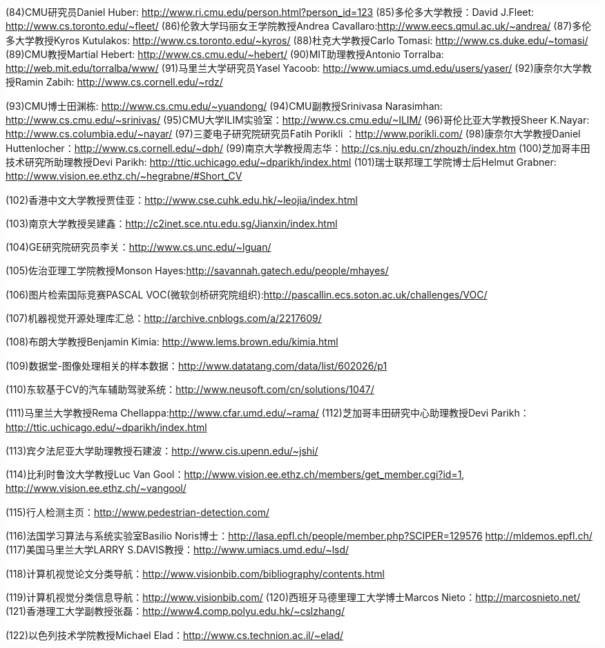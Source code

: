 (84)CMU研究员Daniel Huber: http://www.ri.cmu.edu/person.html?person_id=123
(85)多伦多大学教授：David J.Fleet: http://www.cs.toronto.edu/~fleet/
(86)伦敦大学玛丽女王学院教授Andrea Cavallaro:http://www.eecs.qmul.ac.uk/~andrea/
(87)多伦多大学教授Kyros Kutulakos: http://www.cs.toronto.edu/~kyros/
(88)杜克大学教授Carlo Tomasi: http://www.cs.duke.edu/~tomasi/
(89)CMU教授Martial Hebert: http://www.cs.cmu.edu/~hebert/
(90)MIT助理教授Antonio Torralba: http://web.mit.edu/torralba/www/
(91)马里兰大学研究员Yasel Yacoob: http://www.umiacs.umd.edu/users/yaser/
(92)康奈尔大学教授Ramin Zabih: http://www.cs.cornell.edu/~rdz/

(93)CMU博士田渊栋: http://www.cs.cmu.edu/~yuandong/
(94)CMU副教授Srinivasa Narasimhan: http://www.cs.cmu.edu/~srinivas/
(95)CMU大学ILIM实验室：http://www.cs.cmu.edu/~ILIM/
(96)哥伦比亚大学教授Sheer K.Nayar: http://www.cs.columbia.edu/~nayar/
(97)三菱电子研究院研究员Fatih Porikli ：http://www.porikli.com/
(98)康奈尔大学教授Daniel Huttenlocher：http://www.cs.cornell.edu/~dph/
(99)南京大学教授周志华：http://cs.nju.edu.cn/zhouzh/index.htm
(100)芝加哥丰田技术研究所助理教授Devi Parikh: http://ttic.uchicago.edu/~dparikh/index.html
(101)瑞士联邦理工学院博士后Helmut Grabner: http://www.vision.ee.ethz.ch/~hegrabne/#Short_CV

(102)香港中文大学教授贾佳亚：http://www.cse.cuhk.edu.hk/~leojia/index.html

(103)南京大学教授吴建鑫：http://c2inet.sce.ntu.edu.sg/Jianxin/index.html

(104)GE研究院研究员李关：http://www.cs.unc.edu/~lguan/

(105)佐治亚理工学院教授Monson Hayes:http://savannah.gatech.edu/people/mhayes/

(106)图片检索国际竞赛PASCAL VOC(微软剑桥研究院组织):http://pascallin.ecs.soton.ac.uk/challenges/VOC/

(107)机器视觉开源处理库汇总：http://archive.cnblogs.com/a/2217609/

(108)布朗大学教授Benjamin Kimia: http://www.lems.brown.edu/kimia.html 

(109)数据堂-图像处理相关的样本数据：http://www.datatang.com/data/list/602026/p1

(110)东软基于CV的汽车辅助驾驶系统：http://www.neusoft.com/cn/solutions/1047/

(111)马里兰大学教授Rema Chellappa:http://www.cfar.umd.edu/~rama/
(112)芝加哥丰田研究中心助理教授Devi Parikh：http://ttic.uchicago.edu/~dparikh/index.html

(113)宾夕法尼亚大学助理教授石建波：http://www.cis.upenn.edu/~jshi/

(114)比利时鲁汶大学教授Luc Van Gool：http://www.vision.ee.ethz.ch/members/get_member.cgi?id=1, http://www.vision.ee.ethz.ch/~vangool/

(115)行人检测主页：http://www.pedestrian-detection.com/

(116)法国学习算法与系统实验室Basilio Noris博士：http://lasa.epfl.ch/people/member.php?SCIPER=129576 http://mldemos.epfl.ch/
(117)美国马里兰大学LARRY S.DAVIS教授：http://www.umiacs.umd.edu/~lsd/

(118)计算机视觉论文分类导航：http://www.visionbib.com/bibliography/contents.html

(119)计算机视觉分类信息导航：http://www.visionbib.com/
(120)西班牙马德里理工大学博士Marcos Nieto：http://marcosnieto.net/
(121)香港理工大学副教授张磊：http://www4.comp.polyu.edu.hk/~cslzhang/

(122)以色列技术学院教授Michael Elad：http://www.cs.technion.ac.il/~elad/
